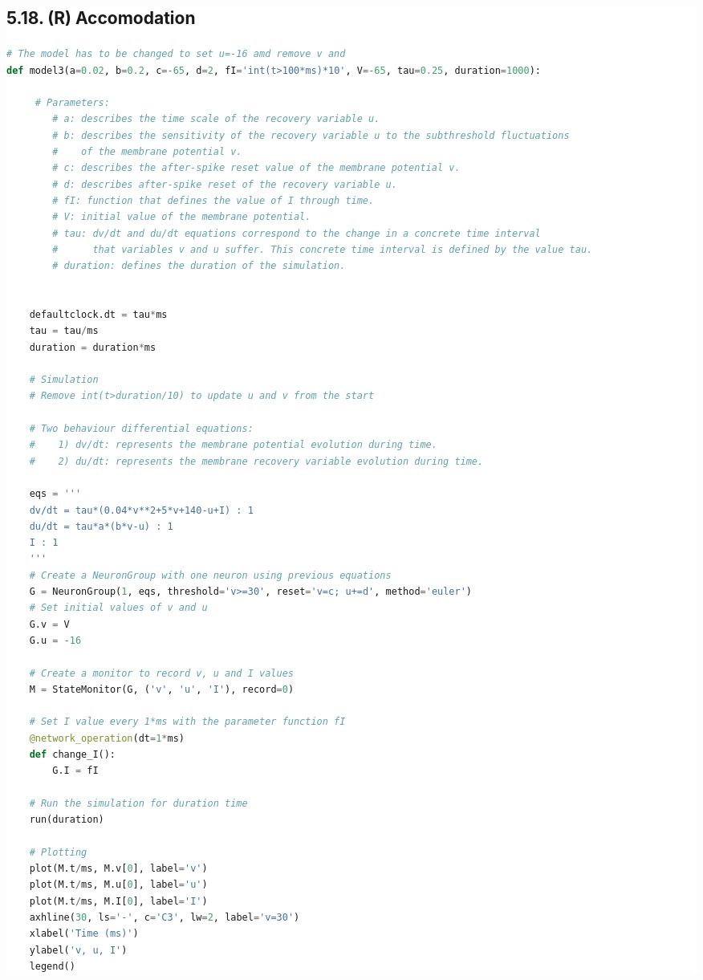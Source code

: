 

## 5.18. (R) Accomodation


```python
# The model has to be changed to set u=-16 amd remove v and
def model3(a=0.02, b=0.2, c=-65, d=2, fI='int(t>100*ms)*10', V=-65, tau=0.25, duration=1000):
    
     # Parameters:
        # a: describes the time scale of the recovery variable u.
        # b: describes the sensitivity of the recovery variable u to the subthreshold fluctuations
        #    of the membrane potential v.
        # c: describes the after-spike reset value of the membrane potential v.
        # d: describes after-spike reset of the recovery variable u.
        # fI: function that defines the value of I through time.
        # V: initial value of the membrane potential.
        # tau: dv/dt and du/dt equations correspond to the change in a concrete time interval 
        #      that variables v and u suffer. This concrete time interval is defined by the value tau.
        # duration: defines the duration of the simulation.
        
  
    defaultclock.dt = tau*ms
    tau = tau/ms
    duration = duration*ms
    
    # Simulation
    # Remove int(t>duration/10) to update u and v from the start
    
    # Two behaviour differential equations:
    #    1) dv/dt: represents the membrane potential evolution during time.
    #    2) du/dt: represents the membrane recovery variable evolution during time.
    
    eqs = '''
    dv/dt = tau*(0.04*v**2+5*v+140-u+I) : 1
    du/dt = tau*a*(b*v-u) : 1
    I : 1
    '''
    # Create a NeuronGroup with one neuron using previous equations
    G = NeuronGroup(1, eqs, threshold='v>=30', reset='v=c; u+=d', method='euler')
    # Set initial values of v and u
    G.v = V
    G.u = -16
    
    # Create a monitor to record v, u and I values
    M = StateMonitor(G, ('v', 'u', 'I'), record=0)
    
    # Set I value every 1*ms with the parameter function fI
    @network_operation(dt=1*ms)
    def change_I():
        G.I = fI
    
    # Run the simulation for duration time
    run(duration)
   
    # Plotting
    plot(M.t/ms, M.v[0], label='v')
    plot(M.t/ms, M.u[0], label='u')
    plot(M.t/ms, M.I[0], label='I')
    axhline(30, ls='-', c='C3', lw=2, label='v=30')
    xlabel('Time (ms)')
    ylabel('v, u, I')
    legend()
```
